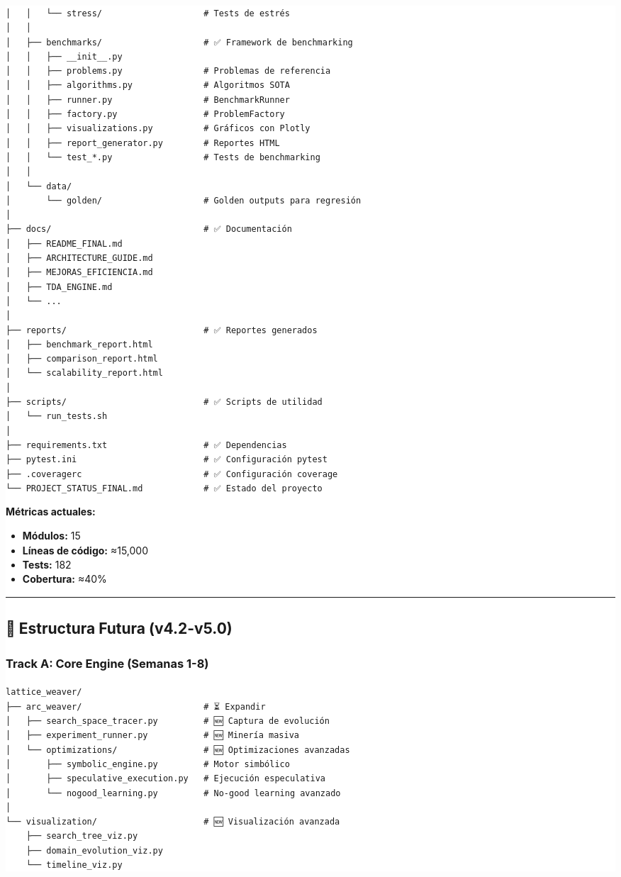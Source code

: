 ```
│   │   └── stress/                    # Tests de estrés
│   │
│   ├── benchmarks/                    # ✅ Framework de benchmarking
│   │   ├── __init__.py
│   │   ├── problems.py                # Problemas de referencia
│   │   ├── algorithms.py              # Algoritmos SOTA
│   │   ├── runner.py                  # BenchmarkRunner
│   │   ├── factory.py                 # ProblemFactory
│   │   ├── visualizations.py          # Gráficos con Plotly
│   │   ├── report_generator.py        # Reportes HTML
│   │   └── test_*.py                  # Tests de benchmarking
│   │
│   └── data/
│       └── golden/                    # Golden outputs para regresión
│
├── docs/                              # ✅ Documentación
│   ├── README_FINAL.md
│   ├── ARCHITECTURE_GUIDE.md
│   ├── MEJORAS_EFICIENCIA.md
│   ├── TDA_ENGINE.md
│   └── ...
│
├── reports/                           # ✅ Reportes generados
│   ├── benchmark_report.html
│   ├── comparison_report.html
│   └── scalability_report.html
│
├── scripts/                           # ✅ Scripts de utilidad
│   └── run_tests.sh
│
├── requirements.txt                   # ✅ Dependencias
├── pytest.ini                         # ✅ Configuración pytest
├── .coveragerc                        # ✅ Configuración coverage
└── PROJECT_STATUS_FINAL.md            # ✅ Estado del proyecto
```

**Métricas actuales:**
- **Módulos:** 15
- **Líneas de código:** ≈15,000
- **Tests:** 182
- **Cobertura:** ≈40%

---

## 🔮 Estructura Futura (v4.2-v5.0)

### Track A: Core Engine (Semanas 1-8)

```
lattice_weaver/
├── arc_weaver/                        # ⏳ Expandir
│   ├── search_space_tracer.py         # 🆕 Captura de evolución
│   ├── experiment_runner.py           # 🆕 Minería masiva
│   └── optimizations/                 # 🆕 Optimizaciones avanzadas
│       ├── symbolic_engine.py         # Motor simbólico
│       ├── speculative_execution.py   # Ejecución especulativa
│       └── nogood_learning.py         # No-good learning avanzado
│
└── visualization/                     # 🆕 Visualización avanzada
    ├── search_tree_viz.py
    ├── domain_evolution_viz.py
    └── timeline_viz.py
```
